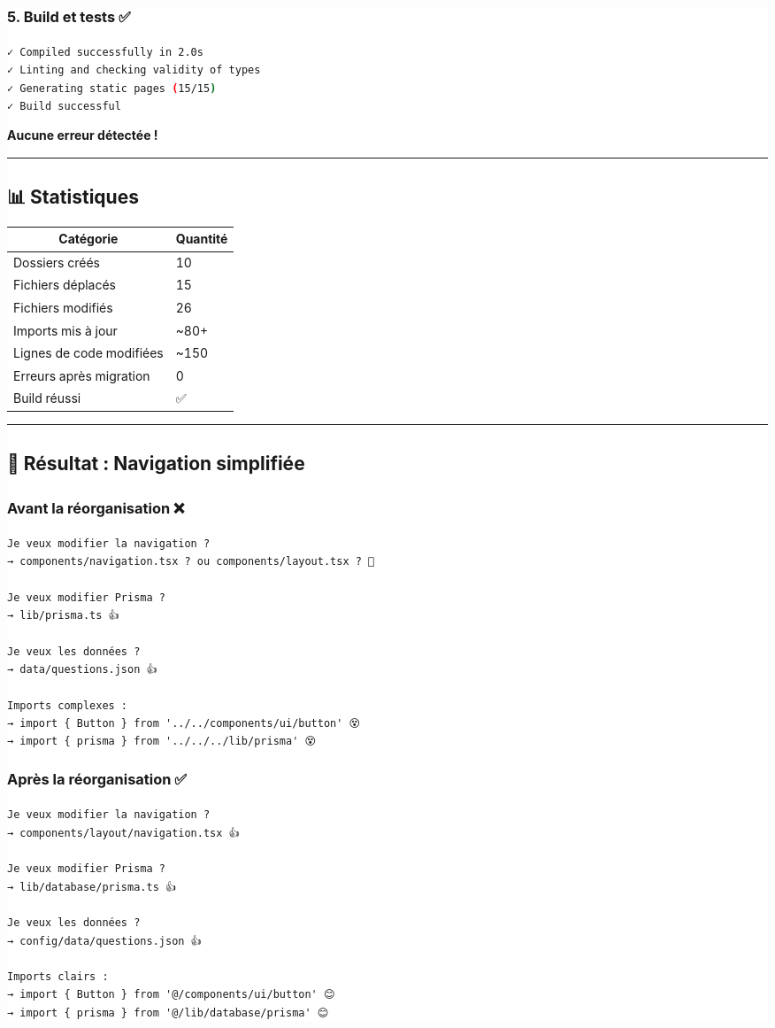 ### 5. Build et tests ✅

```bash
✓ Compiled successfully in 2.0s
✓ Linting and checking validity of types
✓ Generating static pages (15/15)
✓ Build successful
```

**Aucune erreur détectée !**

---

## 📊 Statistiques

| Catégorie | Quantité |
|-----------|----------|
| Dossiers créés | 10 |
| Fichiers déplacés | 15 |
| Fichiers modifiés | 26 |
| Imports mis à jour | ~80+ |
| Lignes de code modifiées | ~150 |
| Erreurs après migration | 0 |
| Build réussi | ✅ |

---

## 🎯 Résultat : Navigation simplifiée

### Avant la réorganisation ❌
```
Je veux modifier la navigation ?
→ components/navigation.tsx ? ou components/layout.tsx ? 🤔

Je veux modifier Prisma ?
→ lib/prisma.ts 👍

Je veux les données ?
→ data/questions.json 👍

Imports complexes :
→ import { Button } from '../../components/ui/button' 😵
→ import { prisma } from '../../../lib/prisma' 😵
```

### Après la réorganisation ✅
```
Je veux modifier la navigation ?
→ components/layout/navigation.tsx 👍

Je veux modifier Prisma ?
→ lib/database/prisma.ts 👍

Je veux les données ?
→ config/data/questions.json 👍

Imports clairs :
→ import { Button } from '@/components/ui/button' 😊
→ import { prisma } from '@/lib/database/prisma' 😊
```